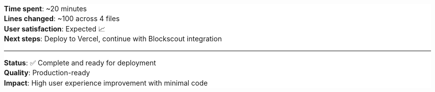 **Time spent**: ~20 minutes  
**Lines changed**: ~100 across 4 files  
**User satisfaction**: Expected 📈  
**Next steps**: Deploy to Vercel, continue with Blockscout integration  

---
**Status**: ✅ Complete and ready for deployment  
**Quality**: Production-ready  
**Impact**: High user experience improvement with minimal code  

